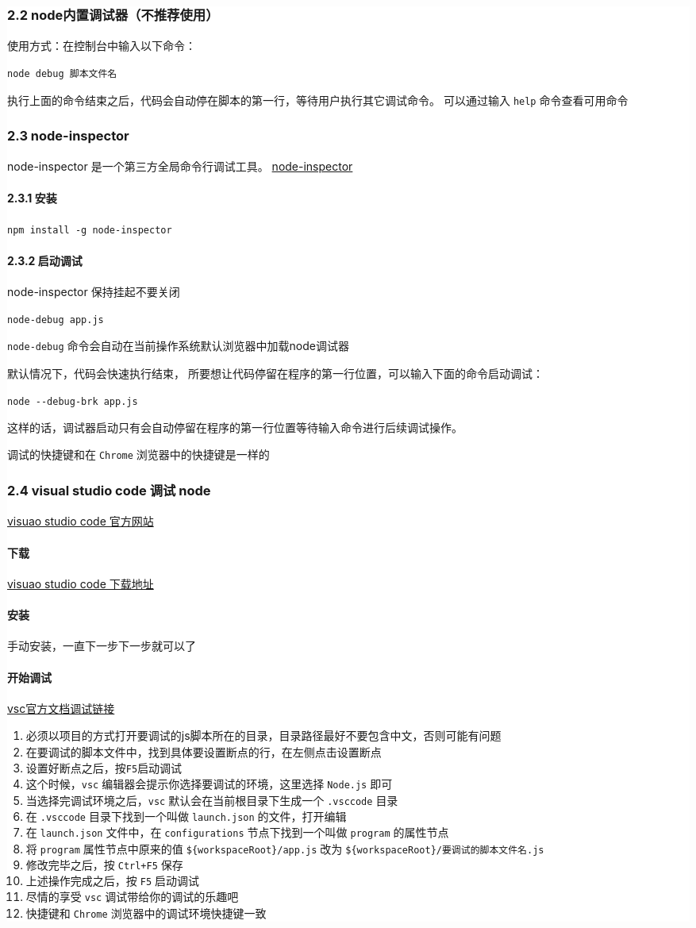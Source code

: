 ### 2.2 node内置调试器（不推荐使用）

使用方式：在控制台中输入以下命令：
```
node debug 脚本文件名
```

执行上面的命令结束之后，代码会自动停在脚本的第一行，等待用户执行其它调试命令。
可以通过输入 `help` 命令查看可用命令

### 2.3 node-inspector

node-inspector 是一个第三方全局命令行调试工具。
[node-inspector](https://github.com/node-inspector/node-inspector)

#### 2.3.1 安装

```
npm install -g node-inspector
```

#### 2.3.2 启动调试
node-inspector 保持挂起不要关闭
```
node-debug app.js
```

`node-debug` 命令会自动在当前操作系统默认浏览器中加载node调试器

默认情况下，代码会快速执行结束，
所要想让代码停留在程序的第一行位置，可以输入下面的命令启动调试：

```
node --debug-brk app.js
```

这样的话，调试器启动只有会自动停留在程序的第一行位置等待输入命令进行后续调试操作。

调试的快捷键和在 `Chrome` 浏览器中的快捷键是一样的

### 2.4 visual studio code 调试 node

[visuao studio code 官方网站](https://code.visualstudio.com/)

#### 下载

[visuao studio code 下载地址](https://code.visualstudio.com/Docs/?dv=win)

#### 安装

手动安装，一直下一步下一步就可以了

#### 开始调试

[vsc官方文档调试链接](https://code.visualstudio.com/docs/editor/debugging)

1. 必须以项目的方式打开要调试的js脚本所在的目录，目录路径最好不要包含中文，否则可能有问题
2. 在要调试的脚本文件中，找到具体要设置断点的行，在左侧点击设置断点
3. 设置好断点之后，按`F5`启动调试
4. 这个时候，`vsc` 编辑器会提示你选择要调试的环境，这里选择 `Node.js` 即可
5. 当选择完调试环境之后，`vsc` 默认会在当前根目录下生成一个 `.vsccode` 目录
6. 在 `.vsccode` 目录下找到一个叫做 `launch.json` 的文件，打开编辑
7. 在 `launch.json` 文件中，在 `configurations` 节点下找到一个叫做 `program` 的属性节点
8. 将 `program` 属性节点中原来的值 `${workspaceRoot}/app.js` 改为 `${workspaceRoot}/要调试的脚本文件名.js`
9. 修改完毕之后，按 `Ctrl+F5` 保存
10. 上述操作完成之后，按 `F5` 启动调试
11. 尽情的享受 `vsc` 调试带给你的调试的乐趣吧
12. 快捷键和 `Chrome` 浏览器中的调试环境快捷键一致
